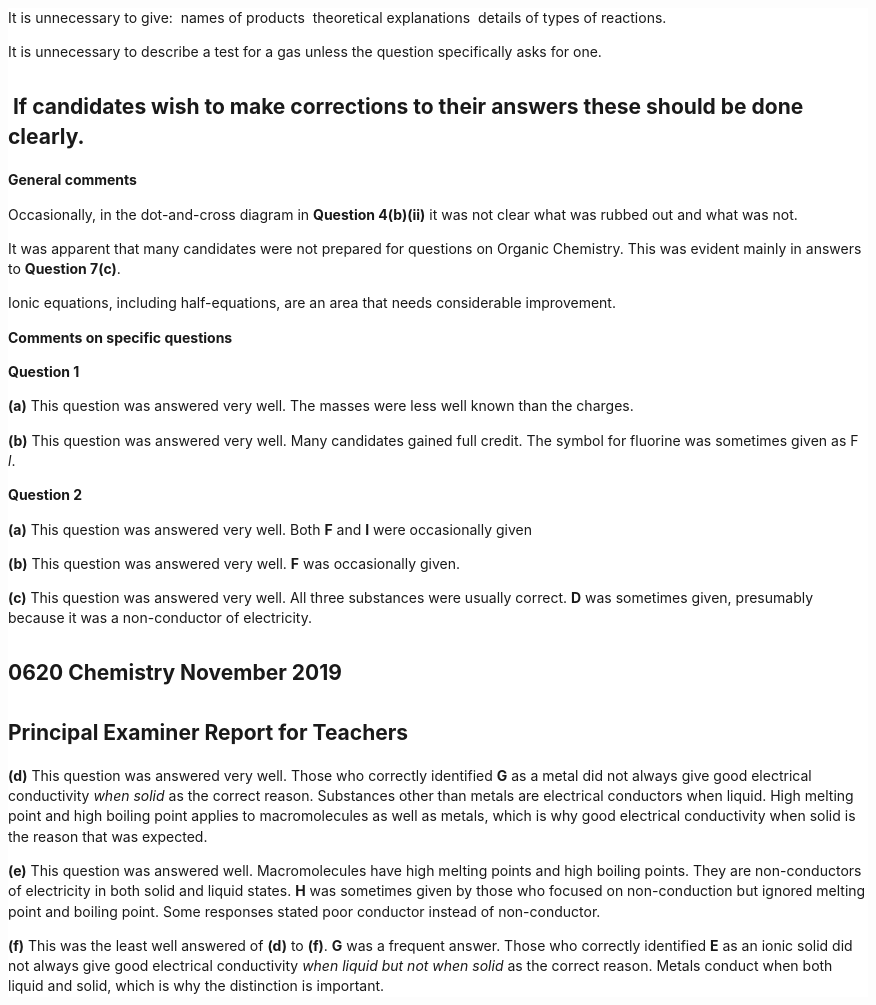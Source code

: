  It is unnecessary to give:  names of products  theoretical explanations  details of types of reactions. 

 It is unnecessary to describe a test for a gas unless the question specifically asks for one. 

##  If candidates wish to make corrections to their answers these should be done clearly. 

**General comments** 

Occasionally, in the dot-and-cross diagram in **Question 4(b)(ii)** it was not clear what was rubbed out and what was not. 

It was apparent that many candidates were not prepared for questions on Organic Chemistry. This was evident mainly in answers to **Question 7(c)**. 

Ionic equations, including half-equations, are an area that needs considerable improvement. 

**Comments on specific questions** 

**Question 1** 

**(a)** This question was answered very well. The masses were less well known than the charges. 

**(b)** This question was answered very well. Many candidates gained full credit. The symbol for fluorine was sometimes given as F _l_. 

**Question 2** 

**(a)** This question was answered very well. Both **F** and **I** were occasionally given 

**(b)** This question was answered very well. **F** was occasionally given. 

**(c)** This question was answered very well. All three substances were usually correct. **D** was sometimes given, presumably because it was a non-conductor of electricity. 


## 0620 Chemistry November 2019 

## Principal Examiner Report for Teachers 

**(d)** This question was answered very well. Those who correctly identified **G** as a metal did not always give good electrical conductivity _when solid_ as the correct reason. Substances other than metals are electrical conductors when liquid. High melting point and high boiling point applies to macromolecules as well as metals, which is why good electrical conductivity when solid is the reason that was expected. 

**(e)** This question was answered well. Macromolecules have high melting points and high boiling points. They are non-conductors of electricity in both solid and liquid states. **H** was sometimes given by those who focused on non-conduction but ignored melting point and boiling point. Some responses stated poor conductor instead of non-conductor. 

**(f)** This was the least well answered of **(d)** to **(f)**. **G** was a frequent answer. Those who correctly identified **E** as an ionic solid did not always give good electrical conductivity _when liquid but not when solid_ as the correct reason. Metals conduct when both liquid and solid, which is why the distinction is important. 
